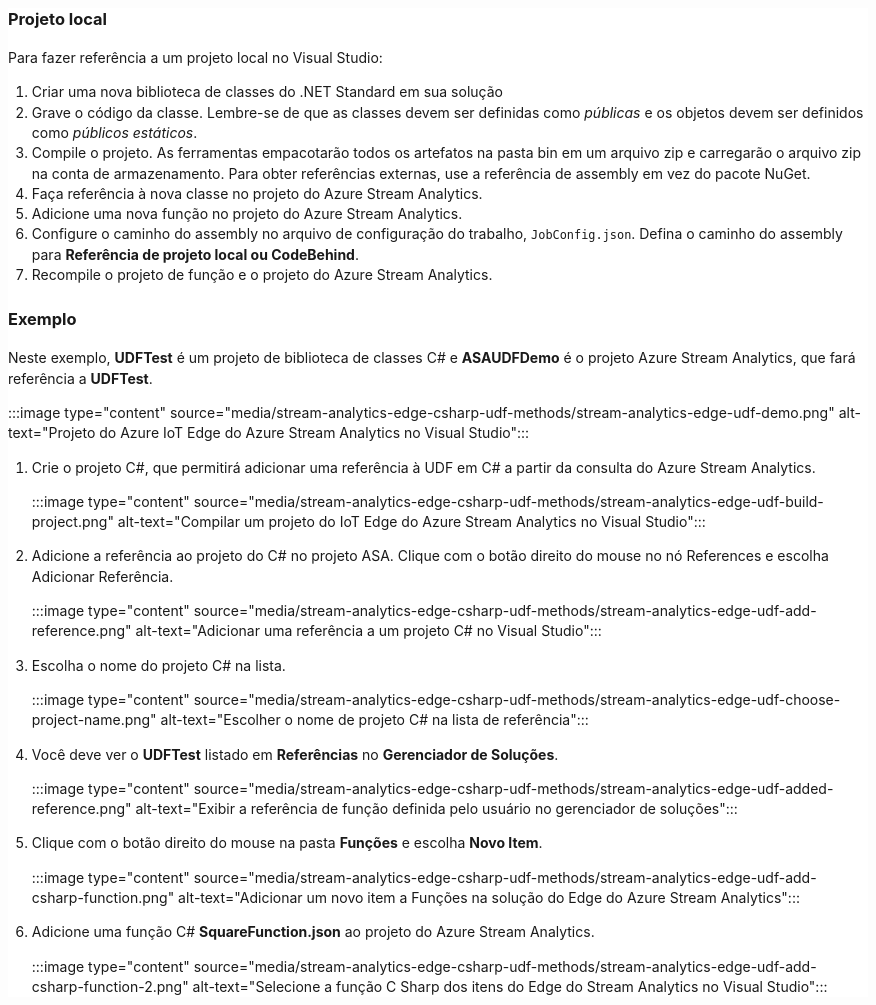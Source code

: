 ### <a name="local-project"></a>Projeto local

Para fazer referência a um projeto local no Visual Studio:

1. Criar uma nova biblioteca de classes do .NET Standard em sua solução
2. Grave o código da classe. Lembre-se de que as classes devem ser definidas como *públicas* e os objetos devem ser definidos como *públicos estáticos*. 
3. Compile o projeto. As ferramentas empacotarão todos os artefatos na pasta bin em um arquivo zip e carregarão o arquivo zip na conta de armazenamento. Para obter referências externas, use a referência de assembly em vez do pacote NuGet.
4. Faça referência à nova classe no projeto do Azure Stream Analytics.
5. Adicione uma nova função no projeto do Azure Stream Analytics.
6. Configure o caminho do assembly no arquivo de configuração do trabalho, `JobConfig.json`. Defina o caminho do assembly para **Referência de projeto local ou CodeBehind**.
7. Recompile o projeto de função e o projeto do Azure Stream Analytics.  

### <a name="example"></a>Exemplo

Neste exemplo, **UDFTest** é um projeto de biblioteca de classes C# e **ASAUDFDemo** é o projeto Azure Stream Analytics, que fará referência a **UDFTest**.

:::image type="content" source="media/stream-analytics-edge-csharp-udf-methods/stream-analytics-edge-udf-demo.png" alt-text="Projeto do Azure IoT Edge do Azure Stream Analytics no Visual Studio":::

1. Crie o projeto C#, que permitirá adicionar uma referência à UDF em C# a partir da consulta do Azure Stream Analytics.

   :::image type="content" source="media/stream-analytics-edge-csharp-udf-methods/stream-analytics-edge-udf-build-project.png" alt-text="Compilar um projeto do IoT Edge do Azure Stream Analytics no Visual Studio":::

2. Adicione a referência ao projeto do C# no projeto ASA. Clique com o botão direito do mouse no nó References e escolha Adicionar Referência.

   :::image type="content" source="media/stream-analytics-edge-csharp-udf-methods/stream-analytics-edge-udf-add-reference.png" alt-text="Adicionar uma referência a um projeto C# no Visual Studio":::

3. Escolha o nome do projeto C# na lista.

   :::image type="content" source="media/stream-analytics-edge-csharp-udf-methods/stream-analytics-edge-udf-choose-project-name.png" alt-text="Escolher o nome de projeto C# na lista de referência":::

4. Você deve ver o **UDFTest** listado em **Referências** no **Gerenciador de Soluções**.

   :::image type="content" source="media/stream-analytics-edge-csharp-udf-methods/stream-analytics-edge-udf-added-reference.png" alt-text="Exibir a referência de função definida pelo usuário no gerenciador de soluções":::

5. Clique com o botão direito do mouse na pasta **Funções** e escolha **Novo Item**.

   :::image type="content" source="media/stream-analytics-edge-csharp-udf-methods/stream-analytics-edge-udf-add-csharp-function.png" alt-text="Adicionar um novo item a Funções na solução do Edge do Azure Stream Analytics":::

6. Adicione uma função C# **SquareFunction.json** ao projeto do Azure Stream Analytics.

   :::image type="content" source="media/stream-analytics-edge-csharp-udf-methods/stream-analytics-edge-udf-add-csharp-function-2.png" alt-text="Selecione a função C Sharp dos itens do Edge do Stream Analytics no Visual Studio":::
